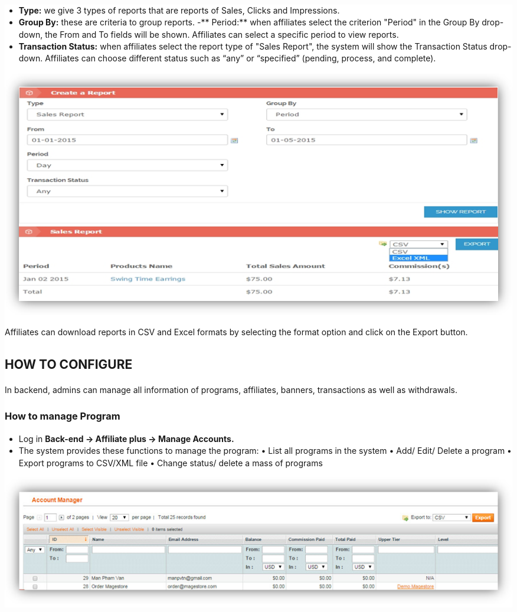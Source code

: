 -	**Type:** we give 3 types of reports that are reports of Sales, Clicks and Impressions.
-	**Group By:** these are criteria to group reports.
-**	Period:** when affiliates select the criterion "Period" in the Group By drop-down, the From and To fields will be shown. Affiliates can select a specific period to view reports.
-	**Transaction Status:** when affiliates select the report type of "Sales Report", the system will show the Transaction Status drop-down. Affiliates can choose different status such as “any” or “specified” (pending, process, and complete).

![](https://github.com/Magestore/Docs/blob/master/extensions/Magento%201%20Extensions/Image_Affiliate%20Platinum/image058.png) 

Affiliates can download reports in CSV and Excel formats by selecting the format option and click on the Export button.
 
## HOW TO CONFIGURE

In backend, admins can manage all information of programs, affiliates, banners, transactions as well as withdrawals.

### How to manage Program

-	Log in **Back-end → Affiliate plus → Manage Accounts.**
-	The system provides these functions to manage the program:
     •	List all programs in the system
     •	Add/ Edit/ Delete a program
     •	Export programs to CSV/XML file
     •	Change status/ delete a mass of programs
     

![](https://github.com/Magestore/Docs/blob/master/extensions/Magento%201%20Extensions/Image_Affiliate%20Platinum/image059.png) 
